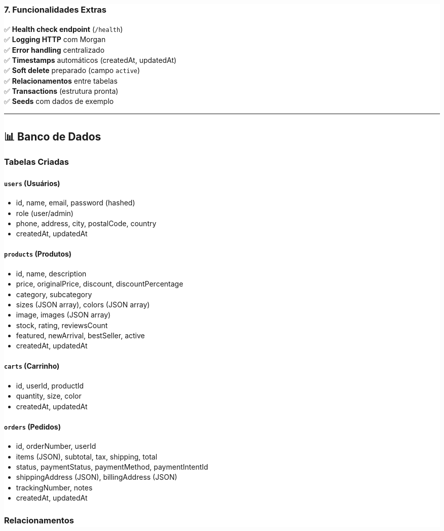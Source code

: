 ### 7. Funcionalidades Extras

✅ **Health check endpoint** (`/health`)  
✅ **Logging HTTP** com Morgan  
✅ **Error handling** centralizado  
✅ **Timestamps** automáticos (createdAt, updatedAt)  
✅ **Soft delete** preparado (campo `active`)  
✅ **Relacionamentos** entre tabelas  
✅ **Transactions** (estrutura pronta)  
✅ **Seeds** com dados de exemplo

---

## 📊 Banco de Dados

### Tabelas Criadas

#### `users` (Usuários)

- id, name, email, password (hashed)
- role (user/admin)
- phone, address, city, postalCode, country
- createdAt, updatedAt

#### `products` (Produtos)

- id, name, description
- price, originalPrice, discount, discountPercentage
- category, subcategory
- sizes (JSON array), colors (JSON array)
- image, images (JSON array)
- stock, rating, reviewsCount
- featured, newArrival, bestSeller, active
- createdAt, updatedAt

#### `carts` (Carrinho)

- id, userId, productId
- quantity, size, color
- createdAt, updatedAt

#### `orders` (Pedidos)

- id, orderNumber, userId
- items (JSON), subtotal, tax, shipping, total
- status, paymentStatus, paymentMethod, paymentIntentId
- shippingAddress (JSON), billingAddress (JSON)
- trackingNumber, notes
- createdAt, updatedAt

### Relacionamentos

